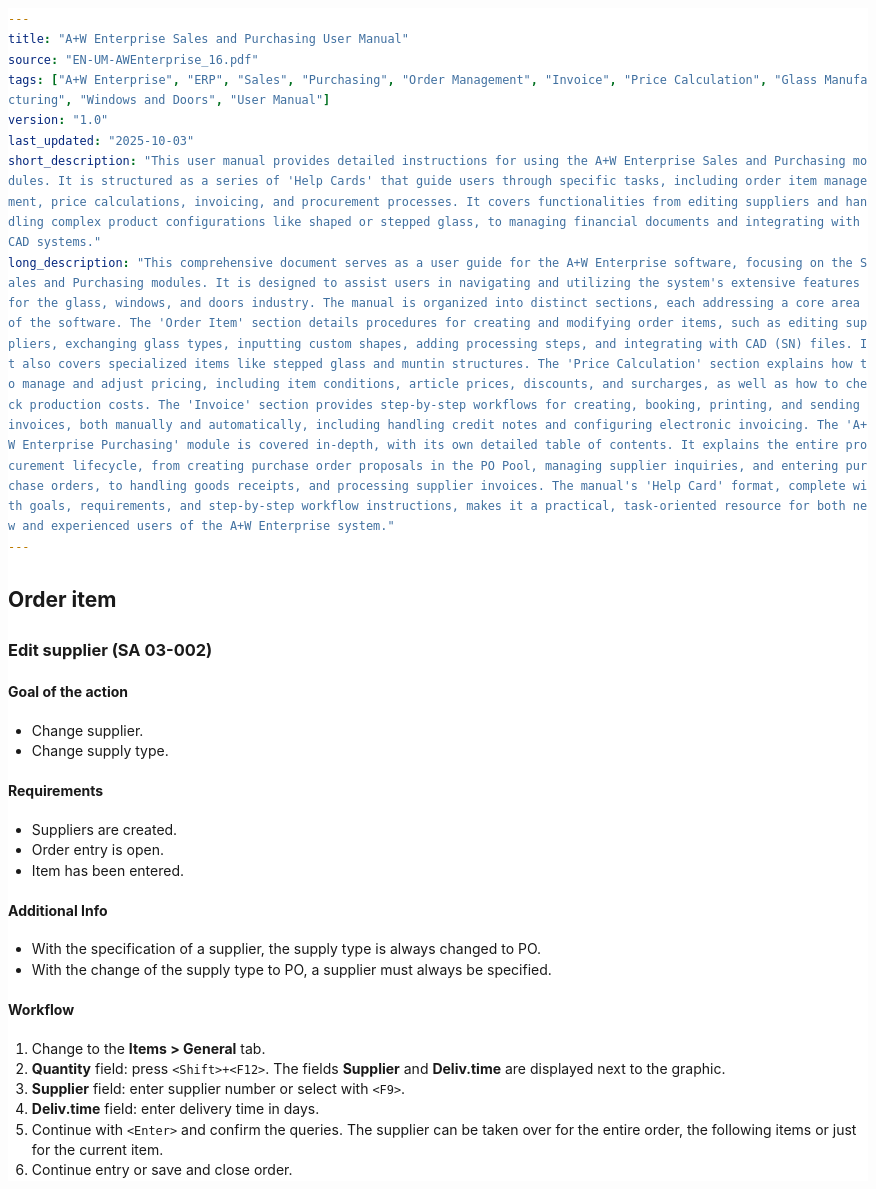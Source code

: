 ```yaml
---
title: "A+W Enterprise Sales and Purchasing User Manual"
source: "EN-UM-AWEnterprise_16.pdf"
tags: ["A+W Enterprise", "ERP", "Sales", "Purchasing", "Order Management", "Invoice", "Price Calculation", "Glass Manufacturing", "Windows and Doors", "User Manual"]
version: "1.0"
last_updated: "2025-10-03"
short_description: "This user manual provides detailed instructions for using the A+W Enterprise Sales and Purchasing modules. It is structured as a series of 'Help Cards' that guide users through specific tasks, including order item management, price calculations, invoicing, and procurement processes. It covers functionalities from editing suppliers and handling complex product configurations like shaped or stepped glass, to managing financial documents and integrating with CAD systems."
long_description: "This comprehensive document serves as a user guide for the A+W Enterprise software, focusing on the Sales and Purchasing modules. It is designed to assist users in navigating and utilizing the system's extensive features for the glass, windows, and doors industry. The manual is organized into distinct sections, each addressing a core area of the software. The 'Order Item' section details procedures for creating and modifying order items, such as editing suppliers, exchanging glass types, inputting custom shapes, adding processing steps, and integrating with CAD (SN) files. It also covers specialized items like stepped glass and muntin structures. The 'Price Calculation' section explains how to manage and adjust pricing, including item conditions, article prices, discounts, and surcharges, as well as how to check production costs. The 'Invoice' section provides step-by-step workflows for creating, booking, printing, and sending invoices, both manually and automatically, including handling credit notes and configuring electronic invoicing. The 'A+W Enterprise Purchasing' module is covered in-depth, with its own detailed table of contents. It explains the entire procurement lifecycle, from creating purchase order proposals in the PO Pool, managing supplier inquiries, and entering purchase orders, to handling goods receipts, and processing supplier invoices. The manual's 'Help Card' format, complete with goals, requirements, and step-by-step workflow instructions, makes it a practical, task-oriented resource for both new and experienced users of the A+W Enterprise system."
---
```


## Order item

### Edit supplier (SA 03-002)

#### Goal of the action
- Change supplier.
- Change supply type.

#### Requirements
- Suppliers are created.
- Order entry is open.
- Item has been entered.

#### Additional Info
- With the specification of a supplier, the supply type is always changed to PO.
- With the change of the supply type to PO, a supplier must always be specified.

#### Workflow
1. Change to the **Items > General** tab.
2. **Quantity** field: press `<Shift>+<F12>`. The fields **Supplier** and **Deliv.time** are displayed next to the graphic.
3. **Supplier** field: enter supplier number or select with `<F9>`.
4. **Deliv.time** field: enter delivery time in days.
5. Continue with `<Enter>` and confirm the queries. The supplier can be taken over for the entire order, the following items or just for the current item.
6. Continue entry or save and close order.

